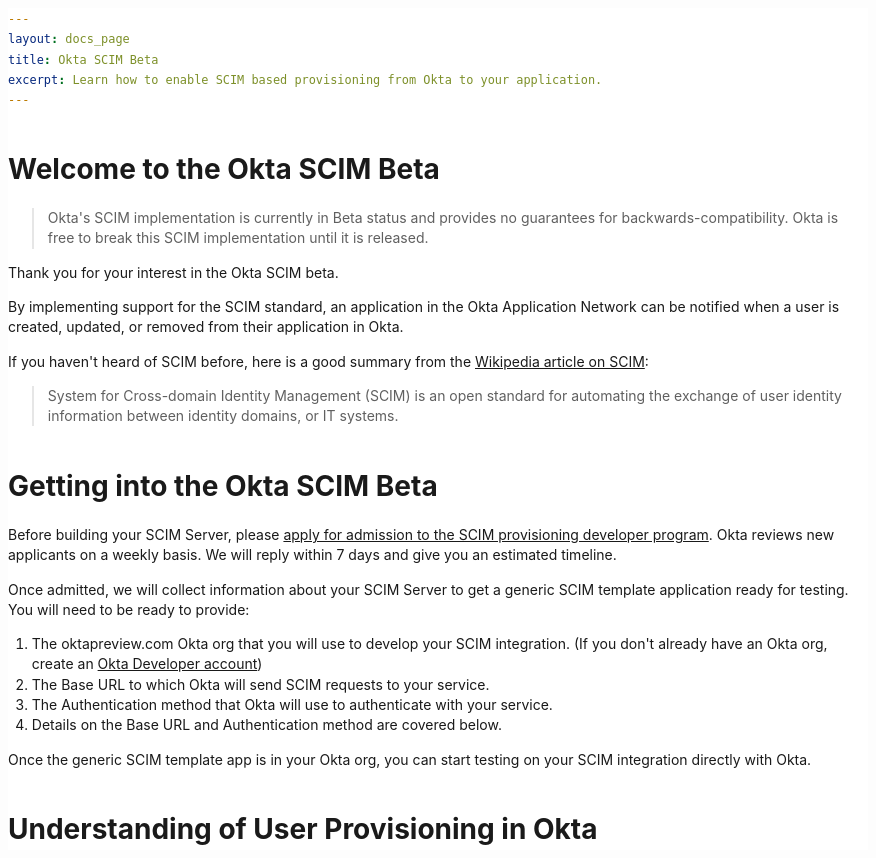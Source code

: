 ```yaml
---
layout: docs_page
title: Okta SCIM Beta
excerpt: Learn how to enable SCIM based provisioning from Okta to your application.
---
```

# Welcome to the Okta SCIM Beta

> Okta's SCIM implementation is currently in Beta status and provides
> no guarantees for backwards-compatibility. Okta is free to break
> this SCIM implementation until it is released.

Thank you for your interest in the Okta SCIM beta.

By implementing support for the SCIM standard, an application in the Okta
Application Network can be notified when a user is created, updated,
or removed from their application in Okta.

If you haven't heard of SCIM before, here is a good summary from the
[Wikipedia article on SCIM](https://en.wikipedia.org/wiki/System_for_Cross-domain_Identity_Management):

> System for Cross-domain Identity Management (SCIM) is an open
> standard for automating the exchange of user identity information
> between identity domains, or IT systems.

# Getting into the Okta SCIM Beta

Before building your SCIM Server, please [apply for admission to the
SCIM provisioning developer program](http://pages.okta.com/DeveloperSCIM.html). Okta reviews new applicants on a weekly basis. We will
reply within 7 days and give you an estimated timeline.

Once admitted, we will collect information about your SCIM Server to
get a generic SCIM template application ready for testing. You will
need to be ready to provide:

1.  The oktapreview.com Okta org that you will use to develop your
    SCIM integration. (If you don't already have an Okta org, create
    an [Okta Developer account](https://www.okta.com/developer/signup/))
2.  The Base URL to which Okta will send SCIM requests to your
    service.
3.  The Authentication method that Okta will use to authenticate with
    your service.
4.  Details on the Base URL and Authentication method are covered
    below.

Once the generic SCIM template app is in your Okta org, you can
start testing on your SCIM integration directly with Okta.

# Understanding of User Provisioning in Okta
